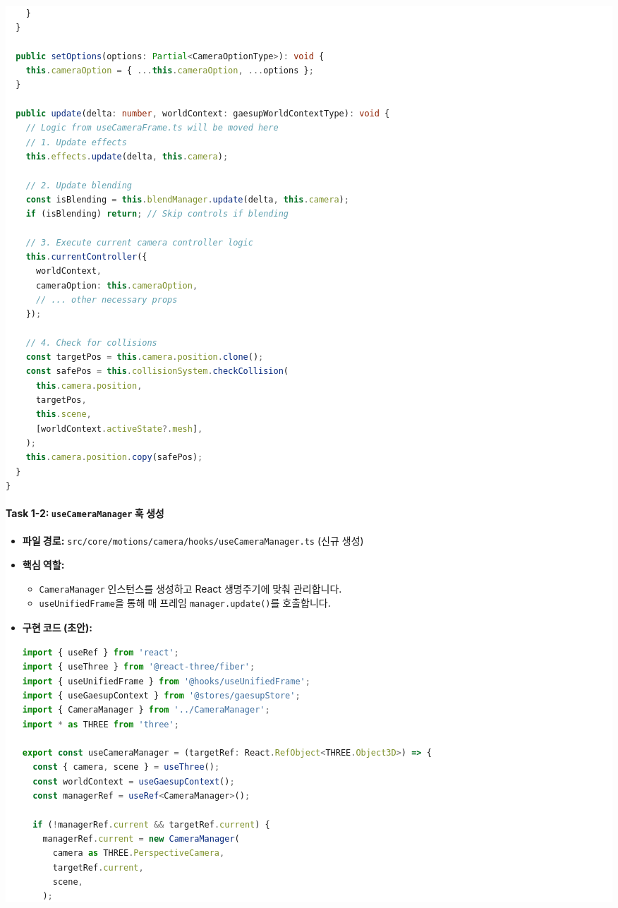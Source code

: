   ```typescript
      }
    }

    public setOptions(options: Partial<CameraOptionType>): void {
      this.cameraOption = { ...this.cameraOption, ...options };
    }

    public update(delta: number, worldContext: gaesupWorldContextType): void {
      // Logic from useCameraFrame.ts will be moved here
      // 1. Update effects
      this.effects.update(delta, this.camera);

      // 2. Update blending
      const isBlending = this.blendManager.update(delta, this.camera);
      if (isBlending) return; // Skip controls if blending

      // 3. Execute current camera controller logic
      this.currentController({
        worldContext,
        cameraOption: this.cameraOption,
        // ... other necessary props
      });

      // 4. Check for collisions
      const targetPos = this.camera.position.clone();
      const safePos = this.collisionSystem.checkCollision(
        this.camera.position,
        targetPos,
        this.scene,
        [worldContext.activeState?.mesh],
      );
      this.camera.position.copy(safePos);
    }
  }
  ```

#### Task 1-2: `useCameraManager` 훅 생성

- **파일 경로:** `src/core/motions/camera/hooks/useCameraManager.ts` (신규 생성)
- **핵심 역할:**

  - `CameraManager` 인스턴스를 생성하고 React 생명주기에 맞춰 관리합니다.
  - `useUnifiedFrame`을 통해 매 프레임 `manager.update()`를 호출합니다.

- **구현 코드 (초안):**

  ```typescript
  import { useRef } from 'react';
  import { useThree } from '@react-three/fiber';
  import { useUnifiedFrame } from '@hooks/useUnifiedFrame';
  import { useGaesupContext } from '@stores/gaesupStore';
  import { CameraManager } from '../CameraManager';
  import * as THREE from 'three';

  export const useCameraManager = (targetRef: React.RefObject<THREE.Object3D>) => {
    const { camera, scene } = useThree();
    const worldContext = useGaesupContext();
    const managerRef = useRef<CameraManager>();

    if (!managerRef.current && targetRef.current) {
      managerRef.current = new CameraManager(
        camera as THREE.PerspectiveCamera,
        targetRef.current,
        scene,
      );
  ```